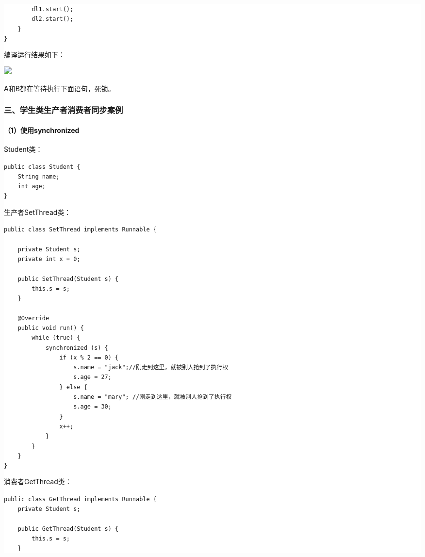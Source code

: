 			dl1.start();
			dl2.start();
		}
	}

编译运行结果如下：

![](https://i.imgur.com/Kp8i4K1.png)

A和B都在等待执行下面语句，死锁。

### 三、学生类生产者消费者同步案例 ###

#### （1）使用synchronized ####

Student类：

	public class Student {
		String name;
		int age;
	}


生产者SetThread类：

	public class SetThread implements Runnable {
	
		private Student s;
		private int x = 0;
	
		public SetThread(Student s) {
			this.s = s;
		}
	
		@Override
		public void run() {
			while (true) {
				synchronized (s) {
					if (x % 2 == 0) {
						s.name = "jack";//刚走到这里，就被别人抢到了执行权
						s.age = 27;
					} else {
						s.name = "mary"; //刚走到这里，就被别人抢到了执行权
						s.age = 30;
					}
					x++;
				}
			}
		}
	}

消费者GetThread类：

	public class GetThread implements Runnable {
		private Student s;
	
		public GetThread(Student s) {
			this.s = s;
		}
	